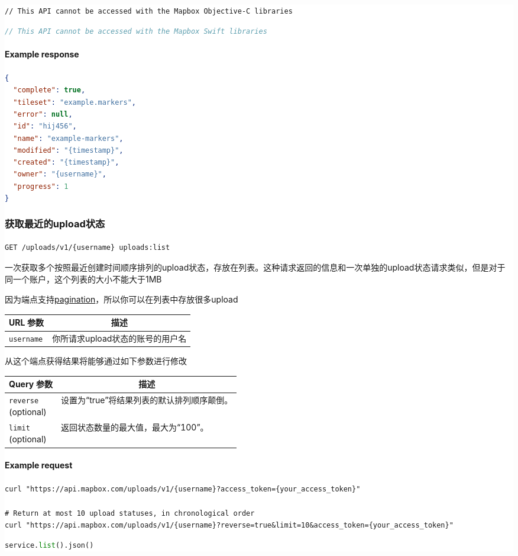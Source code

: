 ```objc
// This API cannot be accessed with the Mapbox Objective-C libraries
```

```swift
// This API cannot be accessed with the Mapbox Swift libraries
```

#### Example response

```json
{
  "complete": true,
  "tileset": "example.markers",
  "error": null,
  "id": "hij456",
  "name": "example-markers",
  "modified": "{timestamp}",
  "created": "{timestamp}",
  "owner": "{username}",
  "progress": 1
}
```

### 获取最近的upload状态

```endpoint
GET /uploads/v1/{username} uploads:list
```

一次获取多个按照最近创建时间顺序排列的upload状态，存放在列表。这种请求返回的信息和一次单独的upload状态请求类似，但是对于同一个账户，这个列表的大小不能大于1MB

因为端点支持[pagination](#pagination)，所以你可以在列表中存放很多upload

URL 参数 | 描述
--- | ---
`username` | 你所请求upload状态的账号的用户名

从这个端点获得结果将能够通过如下参数进行修改

Query 参数 | 描述
--- | ---
`reverse`<br>(optional) | 设置为“true”将结果列表的默认排列顺序颠倒。
`limit`<br>(optional) | 返回状态数量的最大值，最大为“100”。

#### Example request

```curl
curl "https://api.mapbox.com/uploads/v1/{username}?access_token={your_access_token}"

# Return at most 10 upload statuses, in chronological order
curl "https://api.mapbox.com/uploads/v1/{username}?reverse=true&limit=10&access_token={your_access_token}"
```

```python
service.list().json()
```
